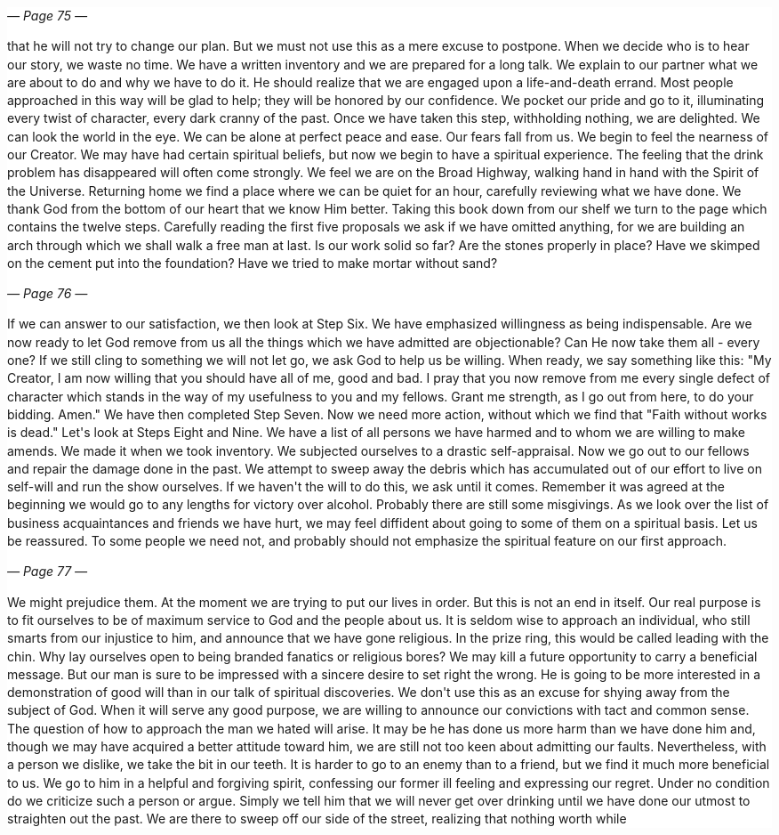 
*— Page 75 —*

that he will not try to change our plan.  But we must not use this as a mere excuse to postpone.
When we decide who is to hear our story, we waste no time.  We have a written inventory and we are prepared for a long talk.  We explain to our partner what we are about to do and why we have to do it.  He should realize that we are engaged upon a life-and-death errand.  Most people approached in this way will be glad to help; they will be honored by our confidence.
We pocket our pride and go to it, illuminating every twist of character, every dark cranny of the past.  Once we have taken this step, withholding nothing, we are delighted.  We can look the world in the eye.  We can be alone at perfect peace and ease.  Our fears fall from us.  We begin to feel the nearness of our Creator.  We may have had certain spiritual beliefs, but now we begin to have a spiritual experience.  The feeling that the drink problem has disappeared will often come strongly.  We feel we are on the Broad Highway, walking hand in hand with the Spirit of the Universe.
Returning home we find a place where we can be quiet for an hour, carefully reviewing what we have done.  We thank God from the bottom of our heart that we know Him better.  Taking this book down from our shelf we turn to the page which contains the twelve steps.  Carefully reading the first five proposals we ask if we have omitted anything, for we are building an arch through which we shall walk a free man at last.  Is our work solid so far?  Are the stones properly in place?  Have we skimped on the cement put into the foundation?  Have we tried to make mortar without sand?

*— Page 76 —*

If we can answer to our satisfaction, we then look at Step Six.  We have emphasized willingness as being indispensable.  Are we now ready to let God remove from us all the things which we have admitted are objectionable?  Can He now take them all - every one?  If we still cling to something we will not let go, we ask God to help us be willing.
When ready, we say something like this: "My Creator, I am now willing that you should have all of me, good and bad.  I pray that you now remove from me every single defect of character which stands in the way of my usefulness to you and my fellows.  Grant me strength, as I go out from here, to do your bidding.  Amen." We have then completed Step Seven.
Now we need more action, without which we find that "Faith without works is dead." Let's look at Steps Eight and Nine.  We have a list of all persons we have harmed and to whom we are willing to make amends.  We made it when we took inventory.  We subjected ourselves to a drastic self-appraisal.  Now we go out to our fellows and repair the damage done in the past.  We attempt to sweep away the debris which has accumulated out of our effort to live on self-will and run the show ourselves.  If we haven't the will to do this, we ask until it comes.  Remember it was agreed at the beginning we would go to any lengths for victory over alcohol.
Probably there are still some misgivings.  As we look over the list of business acquaintances and friends we have hurt, we may feel diffident about going to some of them on a spiritual basis.  Let us be reassured.  To some people we need not, and probably should not emphasize the spiritual feature on our first approach.

*— Page 77 —*

We might prejudice them.  At the moment we are trying to put our lives in order.  But this is not an end in itself.  Our real purpose is to fit ourselves to be of maximum service to God and the people about us.  It is seldom wise to approach an individual, who still smarts from our injustice to him, and announce that we have gone religious.  In the prize ring, this would be called leading with the chin.  Why lay ourselves open to being branded fanatics or religious bores?  We may kill a future opportunity to carry a beneficial message.  But our man is sure to be impressed with a sincere desire to set right the wrong.  He is going to be more interested in a demonstration of good will than in our talk of spiritual discoveries.
We don't use this as an excuse for shying away from the subject of God.  When it will serve any good purpose, we are willing to announce our convictions with tact and common sense.  The question of how to approach the man we hated will arise.  It may be he has done us more harm than we have done him and, though we may have acquired a better attitude toward him, we are still not too keen about admitting our faults.  Nevertheless, with a person we dislike, we take the bit in our teeth.  It is harder to go to an enemy than to a friend, but we find it much more beneficial to us.  We go to him in a helpful and forgiving spirit, confessing our former ill feeling and expressing our regret.
Under no condition do we criticize such a person or argue.  Simply we tell him that we will never get over drinking until we have done our utmost to straighten out the past.  We are there to sweep off our side of the street, realizing that nothing worth while
